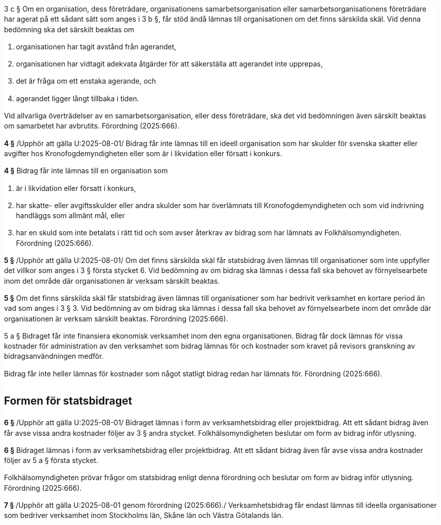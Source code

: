 3 c § Om en organisation, dess företrädare, organisationens samarbetsorganisation eller samarbetsorganisationens företrädare har agerat på ett sådant sätt som anges i 3 b §, får stöd ändå lämnas till organisationen om det finns särskilda skäl. Vid denna bedömning ska det särskilt beaktas om

1. organisationen har tagit avstånd från agerandet,

2. organisationen har vidtagit adekvata åtgärder för att säkerställa att agerandet inte upprepas,

3. det är fråga om ett enstaka agerande, och

4. agerandet ligger långt tillbaka i tiden.

Vid allvarliga överträdelser av en samarbetsorganisation, eller dess företrädare, ska det vid bedömningen även särskilt beaktas om samarbetet har avbrutits. Förordning (2025:666).

**4 §** /Upphör att gälla U:2025-08-01/ Bidrag får inte lämnas till en ideell organisation som har skulder för svenska skatter eller avgifter hos Kronofogdemyndigheten eller som är i likvidation eller försatt i konkurs.

**4 §** Bidrag får inte lämnas till en organisation som

1. är i likvidation eller försatt i konkurs,

2. har skatte- eller avgiftsskulder eller andra skulder som har överlämnats till Kronofogdemyndigheten och som vid indrivning handläggs som allmänt mål, eller

3. har en skuld som inte betalats i rätt tid och som avser återkrav av bidrag som har lämnats av Folkhälsomyndigheten. Förordning (2025:666).

**5 §** /Upphör att gälla U:2025-08-01/ Om det finns särskilda skäl får statsbidrag även lämnas till organisationer som inte uppfyller det villkor som anges i 3 § första stycket 6. Vid bedömning av om bidrag ska lämnas i dessa fall ska behovet av förnyelsearbete inom det område där organisationen är verksam särskilt beaktas.

**5 §** Om det finns särskilda skäl får statsbidrag även lämnas till organisationer som har bedrivit verksamhet en kortare period än vad som anges i 3 § 3. Vid bedömning av om bidrag ska lämnas i dessa fall ska behovet av förnyelsearbete inom det område där organisationen är verksam särskilt beaktas. Förordning (2025:666).

5 a § Bidraget får inte finansiera ekonomisk verksamhet inom den egna organisationen. Bidrag får dock lämnas för vissa kostnader för administration av den verksamhet som bidrag lämnas för och kostnader som kravet på revisors granskning av bidragsanvändningen medför.

Bidrag får inte heller lämnas för kostnader som något statligt bidrag redan har lämnats för. Förordning (2025:666).

## Formen för statsbidraget

**6 §** /Upphör att gälla U:2025-08-01/ Bidraget lämnas i form av verksamhetsbidrag eller projektbidrag. Att ett sådant bidrag även får avse vissa andra kostnader följer av 3 § andra stycket. Folkhälsomyndigheten beslutar om form av bidrag inför utlysning.

**6 §** Bidraget lämnas i form av verksamhetsbidrag eller projektbidrag. Att ett sådant bidrag även får avse vissa andra kostnader följer av 5 a § första stycket.

Folkhälsomyndigheten prövar frågor om statsbidrag enligt denna förordning och beslutar om form av bidrag inför utlysning. Förordning (2025:666).

**7 §** /Upphör att gälla U:2025-08-01 genom förordning (2025:666)./ Verksamhetsbidrag får endast lämnas till ideella organisationer som bedriver verksamhet inom Stockholms län, Skåne län och Västra Götalands län.
